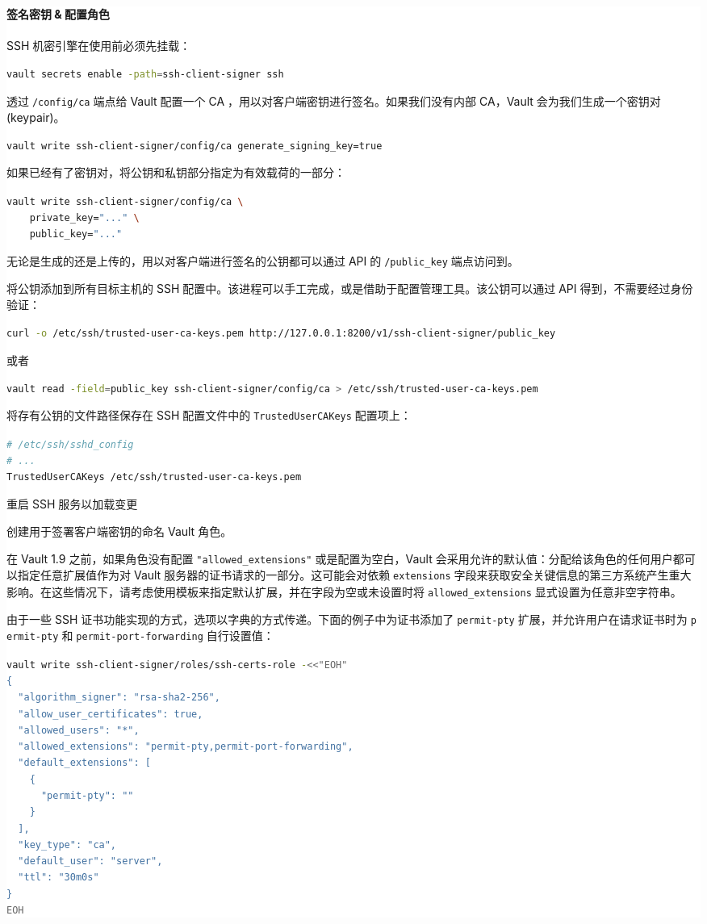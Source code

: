 #### 签名密钥 & 配置角色

SSH 机密引擎在使用前必须先挂载：

```bash
vault secrets enable -path=ssh-client-signer ssh
```

透过 `/config/ca` 端点给 Vault 配置一个 CA ，用以对客户端密钥进行签名。如果我们没有内部 CA，Vault 会为我们生成一个密钥对(keypair)。

```bash
vault write ssh-client-signer/config/ca generate_signing_key=true
```

如果已经有了密钥对，将公钥和私钥部分指定为有效载荷的一部分：

```bash
vault write ssh-client-signer/config/ca \
    private_key="..." \
    public_key="..."
```

无论是生成的还是上传的，用以对客户端进行签名的公钥都可以通过 API 的 `/public_key` 端点访问到。

将公钥添加到所有目标主机的 SSH 配置中。该进程可以手工完成，或是借助于配置管理工具。该公钥可以通过 API 得到，不需要经过身份验证：

```bash
curl -o /etc/ssh/trusted-user-ca-keys.pem http://127.0.0.1:8200/v1/ssh-client-signer/public_key
```

或者

```bash
vault read -field=public_key ssh-client-signer/config/ca > /etc/ssh/trusted-user-ca-keys.pem
```

将存有公钥的文件路径保存在 SSH 配置文件中的 `TrustedUserCAKeys` 配置项上：

```bash
# /etc/ssh/sshd_config
# ...
TrustedUserCAKeys /etc/ssh/trusted-user-ca-keys.pem
```

重启 SSH 服务以加载变更

创建用于签署客户端密钥的命名 Vault 角色。

在 Vault 1.9 之前，如果角色没有配置 `"allowed_extensions"` 或是配置为空白，Vault 会采用允许的默认值：分配给该角色的任何用户都可以指定任意扩展值作为对 Vault 服务器的证书请求的一部分。这可能会对依赖 `extensions` 字段来获取安全关键信息的第三方系统产生重大影响。在这些情况下，请考虑使用模板来指定默认扩展，并在字段为空或未设置时将 `allowed_extensions` 显式设置为任意非空字符串。

由于一些 SSH 证书功能实现的方式，选项以字典的方式传递。下面的例子中为证书添加了 `permit-pty` 扩展，并允许用户在请求证书时为 `permit-pty` 和 `permit-port-forwarding` 自行设置值：

```bash
vault write ssh-client-signer/roles/ssh-certs-role -<<"EOH"
{
  "algorithm_signer": "rsa-sha2-256",
  "allow_user_certificates": true,
  "allowed_users": "*",
  "allowed_extensions": "permit-pty,permit-port-forwarding",
  "default_extensions": [
    {
      "permit-pty": ""
    }
  ],
  "key_type": "ca",
  "default_user": "server",
  "ttl": "30m0s"
}
EOH
```
